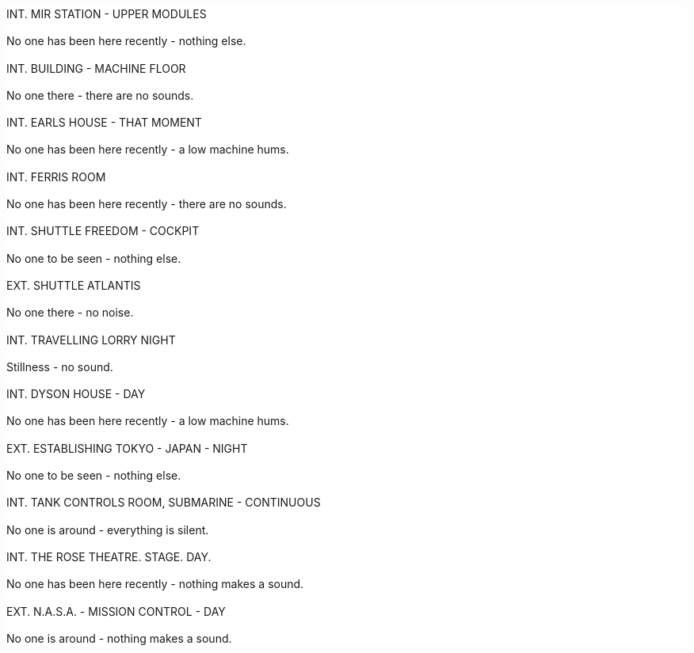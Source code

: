 

INT. MIR STATION - UPPER MODULES

No one has been here recently - nothing else.



INT. BUILDING - MACHINE FLOOR

No one there - there are no sounds.



INT. EARLS HOUSE - THAT MOMENT

No one has been here recently - a low machine hums.



INT. FERRIS ROOM

No one has been here recently - there are no sounds.



INT. SHUTTLE FREEDOM - COCKPIT

No one to be seen - nothing else.



EXT. SHUTTLE ATLANTIS

No one there - no noise.



INT. TRAVELLING LORRY		NIGHT

Stillness - no sound.



INT. DYSON HOUSE - DAY

No one has been here recently - a low machine hums.



EXT. ESTABLISHING TOKYO - JAPAN - NIGHT

No one to be seen - nothing else.



INT. TANK CONTROLS ROOM, SUBMARINE - CONTINUOUS

No one is around - everything is silent.



INT. THE ROSE THEATRE. STAGE. DAY.

No one has been here recently - nothing makes a sound.



EXT. N.A.S.A. - MISSION CONTROL - DAY

No one is around - nothing makes a sound.

